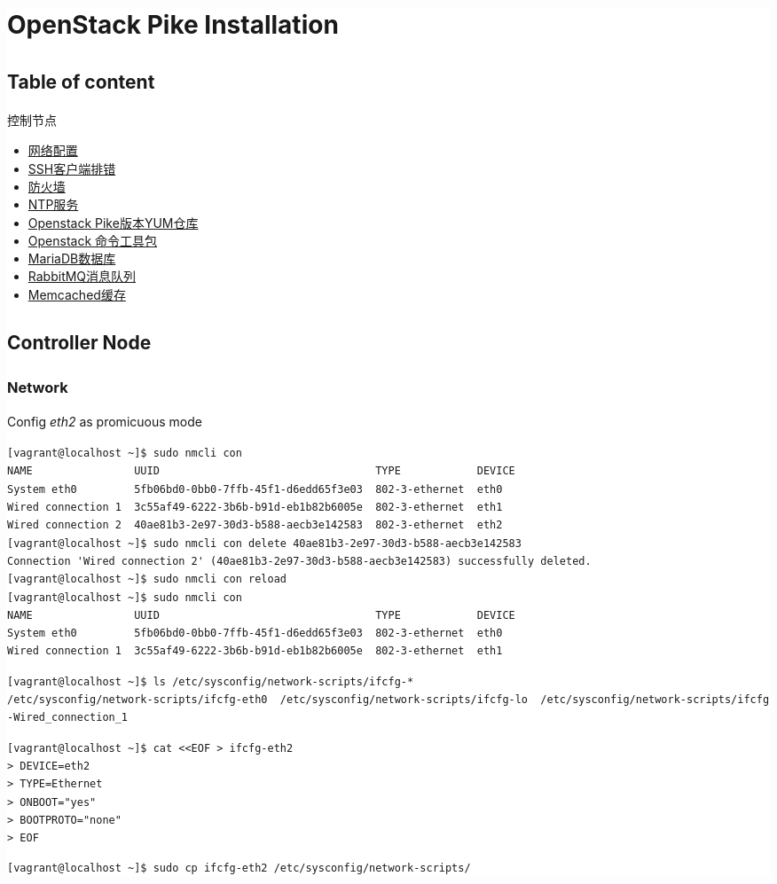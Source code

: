 # OpenStack Pike Installation

## Table of content

控制节点
* [网络配置](#network)
* [SSH客户端排错](#ssh-trouble-shooting)
* [防火墙](#firewall)
* [NTP服务](#chrony)
* [Openstack Pike版本YUM仓库](#openstack-Repository)
* [Openstack 命令工具包](#openstack-client)
* [MariaDB数据库](#database)
* [RabbitMQ消息队列](#queue)
* [Memcached缓存](#cache)

## Controller Node

### Network

Config _eth2_ as promicuous mode
```
[vagrant@localhost ~]$ sudo nmcli con 
NAME                UUID                                  TYPE            DEVICE 
System eth0         5fb06bd0-0bb0-7ffb-45f1-d6edd65f3e03  802-3-ethernet  eth0   
Wired connection 1  3c55af49-6222-3b6b-b91d-eb1b82b6005e  802-3-ethernet  eth1   
Wired connection 2  40ae81b3-2e97-30d3-b588-aecb3e142583  802-3-ethernet  eth2   
[vagrant@localhost ~]$ sudo nmcli con delete 40ae81b3-2e97-30d3-b588-aecb3e142583
Connection 'Wired connection 2' (40ae81b3-2e97-30d3-b588-aecb3e142583) successfully deleted.
[vagrant@localhost ~]$ sudo nmcli con reload
[vagrant@localhost ~]$ sudo nmcli con 
NAME                UUID                                  TYPE            DEVICE 
System eth0         5fb06bd0-0bb0-7ffb-45f1-d6edd65f3e03  802-3-ethernet  eth0   
Wired connection 1  3c55af49-6222-3b6b-b91d-eb1b82b6005e  802-3-ethernet  eth1   
```

```
[vagrant@localhost ~]$ ls /etc/sysconfig/network-scripts/ifcfg-*
/etc/sysconfig/network-scripts/ifcfg-eth0  /etc/sysconfig/network-scripts/ifcfg-lo  /etc/sysconfig/network-scripts/ifcfg-Wired_connection_1
```

```
[vagrant@localhost ~]$ cat <<EOF > ifcfg-eth2
> DEVICE=eth2
> TYPE=Ethernet
> ONBOOT="yes"
> BOOTPROTO="none"
> EOF
```

```
[vagrant@localhost ~]$ sudo cp ifcfg-eth2 /etc/sysconfig/network-scripts/
```
